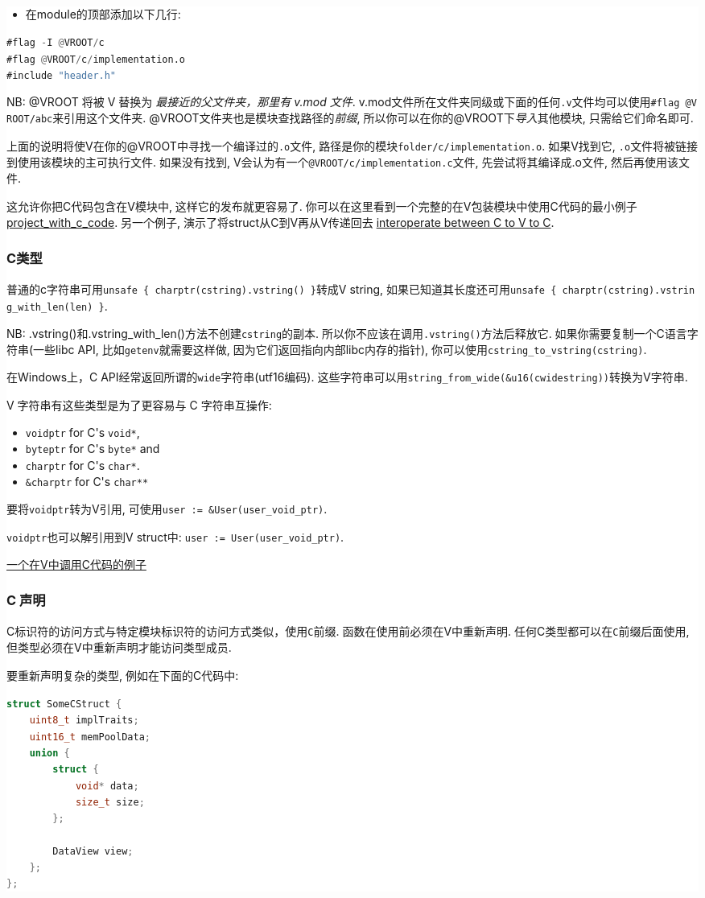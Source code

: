 
* 在module的顶部添加以下几行:
```v oksyntax
#flag -I @VROOT/c
#flag @VROOT/c/implementation.o
#include "header.h"
```
NB: @VROOT 将被 V 替换为 *最接近的父文件夹，那里有 v.mod 文件*. v.mod文件所在文件夹同级或下面的任何`.v`文件均可以使用`#flag @VROOT/abc`来引用这个文件夹. @VROOT文件夹也是模块查找路径的*前缀*, 所以你可以在你的@VROOT下*导入*其他模块, 只需给它们命名即可.

上面的说明将使V在你的@VROOT中寻找一个编译过的`.o`文件, 路径是你的模块`folder/c/implementation.o`. 
如果V找到它, `.o`文件将被链接到使用该模块的主可执行文件. 如果没有找到, V会认为有一个`@VROOT/c/implementation.c`文件, 先尝试将其编译成.o文件, 然后再使用该文件.

这允许你把C代码包含在V模块中, 这样它的发布就更容易了. 你可以在这里看到一个完整的在V包装模块中使用C代码的最小例子[project_with_c_code](https://github.com/vlang/v/tree/master/vlib/v/tests/project_with_c_code). 另一个例子, 演示了将struct从C到V再从V传递回去
[interoperate between C to V to C](https://github.com/vlang/v/tree/master/vlib/v/tests/project_with_c_code_2).

### C类型
普通的c字符串可用`unsafe { charptr(cstring).vstring() }`转成V string, 如果已知道其长度还可用`unsafe { charptr(cstring).vstring_with_len(len) }`.

NB: .vstring()和.vstring_with_len()方法不创建`cstring`的副本. 所以你不应该在调用`.vstring()`方法后释放它. 如果你需要复制一个C语言字符串(一些libc API, 比如`getenv`就需要这样做, 因为它们返回指向内部libc内存的指针), 你可以使用`cstring_to_vstring(cstring)`.

在Windows上，C API经常返回所谓的`wide`字符串(utf16编码). 这些字符串可以用`string_from_wide(&u16(cwidestring))`转换为V字符串.

V 字符串有这些类型是为了更容易与 C 字符串互操作:

- `voidptr` for C's `void*`,
- `byteptr` for C's `byte*` and
- `charptr` for C's `char*`.
- `&charptr` for C's `char**`

要将`voidptr`转为V引用, 可使用`user := &User(user_void_ptr)`.

`voidptr`也可以解引用到V struct中: `user := User(user_void_ptr)`.

[一个在V中调用C代码的例子](https://github.com/vlang/v/blob/master/vlib/v/tests/project_with_c_code/mod1/wrapper.v)

### C 声明

C标识符的访问方式与特定模块标识符的访问方式类似，使用`C`前缀. 函数在使用前必须在V中重新声明. 任何C类型都可以在`C`前缀后面使用, 但类型必须在V中重新声明才能访问类型成员.

要重新声明复杂的类型, 例如在下面的C代码中:

```c
struct SomeCStruct {
	uint8_t implTraits;
	uint16_t memPoolData;
	union {
		struct {
			void* data;
			size_t size;
		};

		DataView view;
	};
};
```
